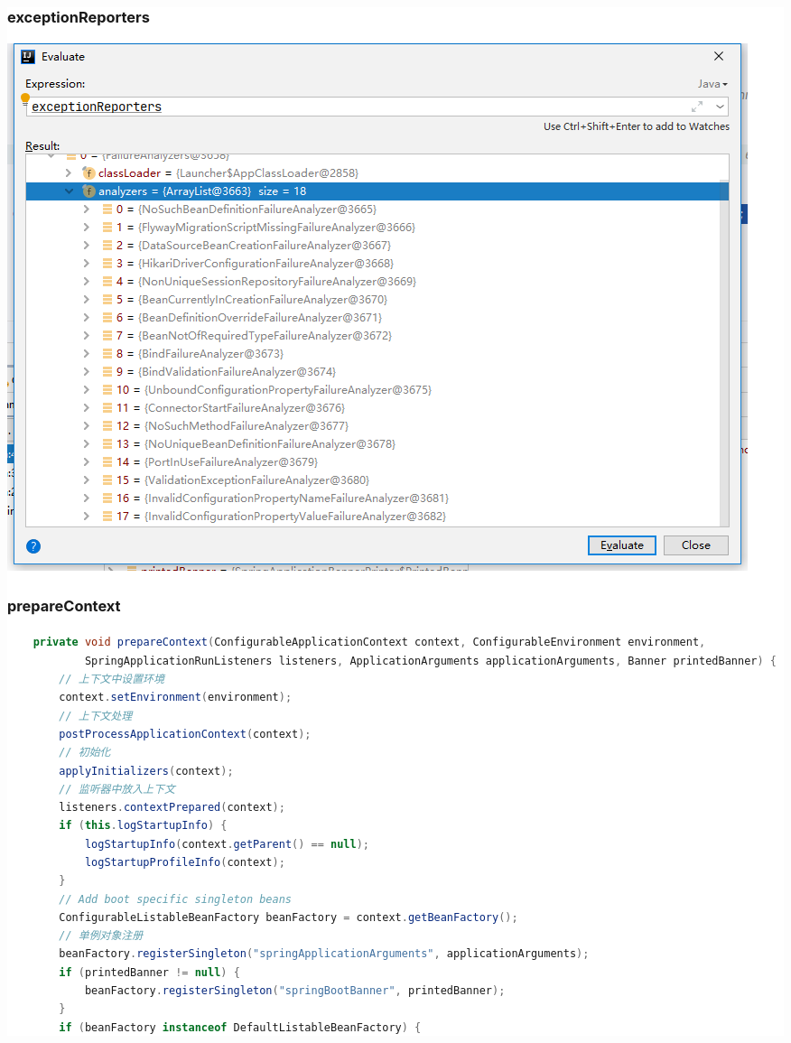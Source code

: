 ```JAVA

```

### exceptionReporters

![image-20200318085243888](../../images/SpringBoot/image-20200318085243888.png)

### prepareContext

```JAVA
	private void prepareContext(ConfigurableApplicationContext context, ConfigurableEnvironment environment,
			SpringApplicationRunListeners listeners, ApplicationArguments applicationArguments, Banner printedBanner) {
	    // 上下文中设置环境
		context.setEnvironment(environment);
		// 上下文处理
		postProcessApplicationContext(context);
		// 初始化
		applyInitializers(context);
		// 监听器中放入上下文
		listeners.contextPrepared(context);
		if (this.logStartupInfo) {
			logStartupInfo(context.getParent() == null);
			logStartupProfileInfo(context);
		}
		// Add boot specific singleton beans
		ConfigurableListableBeanFactory beanFactory = context.getBeanFactory();
		// 单例对象注册
		beanFactory.registerSingleton("springApplicationArguments", applicationArguments);
		if (printedBanner != null) {
			beanFactory.registerSingleton("springBootBanner", printedBanner);
		}
		if (beanFactory instanceof DefaultListableBeanFactory) {
```
